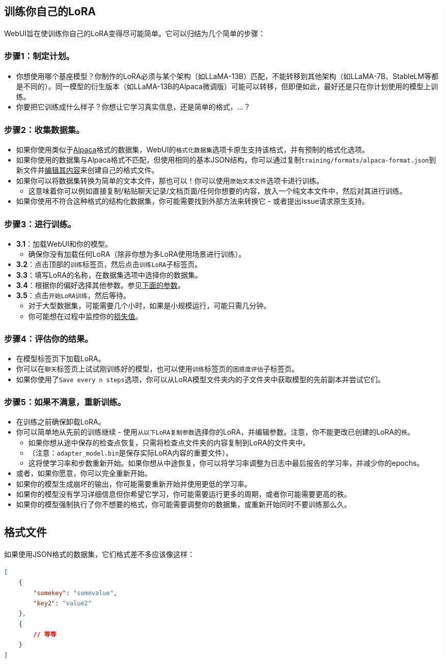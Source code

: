 ## 训练你自己的LoRA

WebUI旨在使训练你自己的LoRA变得尽可能简单。它可以归结为几个简单的步骤：

### **步骤1**：制定计划。
- 你想使用哪个基座模型？你制作的LoRA必须与某个架构（如LLaMA-13B）匹配，不能转移到其他架构（如LLaMA-7B、StableLM等都是不同的）。同一模型的衍生版本（如LLaMA-13B的Alpaca微调版）可能可以转移，但即便如此，最好还是只在你计划使用的模型上训练。
- 你要把它训练成什么样子？你想让它学习真实信息，还是简单的格式，...？

### **步骤2**：收集数据集。
- 如果你使用类似于[Alpaca](https://github.com/gururise/AlpacaDataCleaned/blob/main/alpaca_data_cleaned.json)格式的数据集，WebUI的`格式化数据集`选项卡原生支持该格式，并有预制的格式化选项。
- 如果你使用的数据集与Alpaca格式不匹配，但使用相同的基本JSON结构，你可以通过复制`training/formats/alpaca-format.json`到新文件并[编辑其内容](#格式文件)来创建自己的格式文件。
- 如果你可以将数据集转换为简单的文本文件，那也可以！你可以使用`原始文本文件`选项卡进行训练。
    - 这意味着你可以例如直接复制/粘贴聊天记录/文档页面/任何你想要的内容，放入一个纯文本文件中，然后对其进行训练。
- 如果你使用不符合这种格式的结构化数据集，你可能需要找到外部方法来转换它 - 或者提出issue请求原生支持。

### **步骤3**：进行训练。
- **3.1**：加载WebUI和你的模型。
    - 确保你没有加载任何LoRA（除非你想为多LoRA使用场景进行训练）。
- **3.2**：点击顶部的`训练`标签页，然后点击`训练LoRA`子标签页。
- **3.3**：填写LoRA的名称，在数据集选项中选择你的数据集。
- **3.4**：根据你的偏好选择其他参数。参见[下面的参数](#参数)。
- **3.5**：点击`开始LoRA训练`，然后等待。
    - 对于大型数据集，可能需要几个小时，如果是小规模运行，可能只需几分钟。
    - 你可能想在过程中监控你的[损失值](#损失)。

### **步骤4**：评估你的结果。
- 在模型标签页下加载LoRA。
- 你可以在`聊天`标签页上试试刚训练好的模型，也可以使用`训练`标签页的`困惑度评估`子标签页。
- 如果你使用了`Save every n steps`选项，你可以从LoRA模型文件夹内的子文件夹中获取模型的先前副本并尝试它们。

### **步骤5**：如果不满意，重新训练。
- 在训练之前确保卸载LoRA。
- 你可以简单地从先前的训练继续 - 使用`从以下LoRA复制参数`选择你的LoRA，并编辑参数。注意，你不能更改已创建的LoRA的`秩`。
    - 如果你想从途中保存的检查点恢复，只需将检查点文件夹的内容复制到LoRA的文件夹中。
    - （注意：`adapter_model.bin`是保存实际LoRA内容的重要文件）。
    - 这将使学习率和步数重新开始。如果你想从中途恢复，你可以将学习率调整为日志中最后报告的学习率，并减少你的epochs。
- 或者，如果你愿意，你可以完全重新开始。
- 如果你的模型生成崩坏的输出，你可能需要重新开始并使用更低的学习率。
- 如果你的模型没有学习详细信息但你希望它学习，你可能需要运行更多的周期，或者你可能需要更高的秩。
- 如果你的模型强制执行了你不想要的格式，你可能需要调整你的数据集，或重新开始同时不要训练那么久。

## 格式文件

如果使用JSON格式的数据集，它们格式差不多应该像这样：

```json
[
    {
        "somekey": "somevalue",
        "key2": "value2"
    },
    {
        // 等等
    }
]
```

